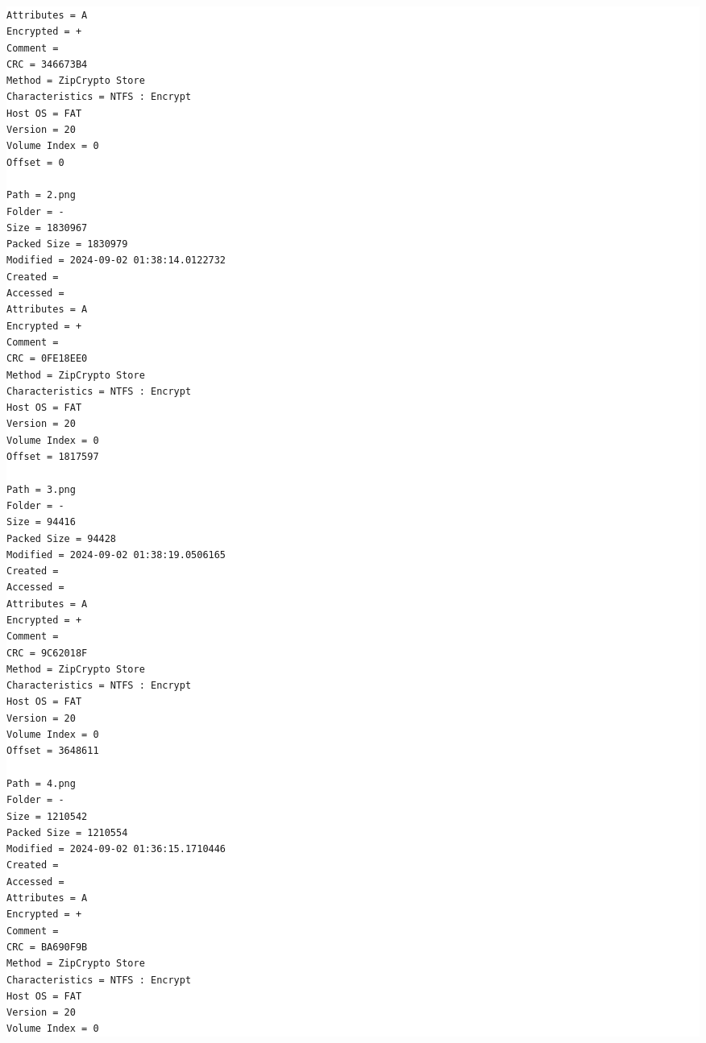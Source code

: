 ```
Attributes = A
Encrypted = +
Comment = 
CRC = 346673B4
Method = ZipCrypto Store
Characteristics = NTFS : Encrypt
Host OS = FAT
Version = 20
Volume Index = 0
Offset = 0

Path = 2.png
Folder = -
Size = 1830967
Packed Size = 1830979
Modified = 2024-09-02 01:38:14.0122732
Created = 
Accessed = 
Attributes = A
Encrypted = +
Comment = 
CRC = 0FE18EE0
Method = ZipCrypto Store
Characteristics = NTFS : Encrypt
Host OS = FAT
Version = 20
Volume Index = 0
Offset = 1817597

Path = 3.png
Folder = -
Size = 94416
Packed Size = 94428
Modified = 2024-09-02 01:38:19.0506165
Created = 
Accessed = 
Attributes = A
Encrypted = +
Comment = 
CRC = 9C62018F
Method = ZipCrypto Store
Characteristics = NTFS : Encrypt
Host OS = FAT
Version = 20
Volume Index = 0
Offset = 3648611

Path = 4.png
Folder = -
Size = 1210542
Packed Size = 1210554
Modified = 2024-09-02 01:36:15.1710446
Created = 
Accessed = 
Attributes = A
Encrypted = +
Comment = 
CRC = BA690F9B
Method = ZipCrypto Store
Characteristics = NTFS : Encrypt
Host OS = FAT
Version = 20
Volume Index = 0
```